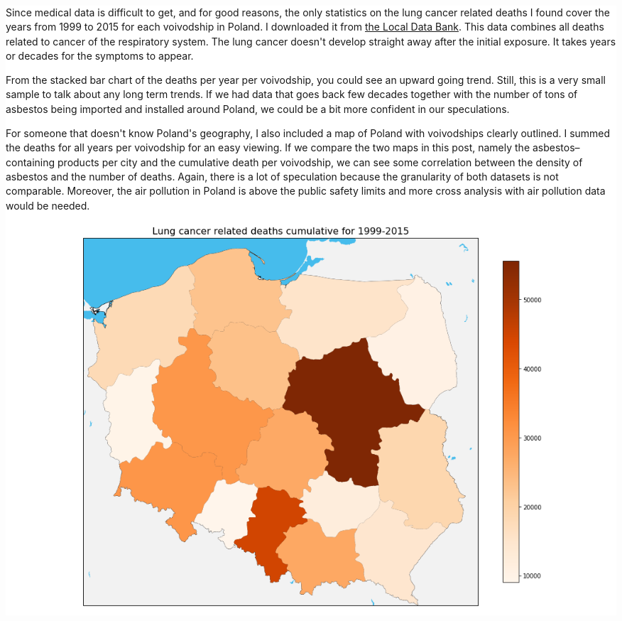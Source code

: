 Since medical data is difficult to get, and for good reasons, the only
statistics on the lung cancer related deaths I found cover the years from
1999 to 2015 for each voivodship in Poland. I downloaded it from [the
Local Data Bank](https://bdl.stat.gov.pl/BDL/start). This data
combines all deaths related to cancer of the respiratory system. The
lung cancer doesn't develop straight away after the initial exposure.
It takes years or decades for the symptoms to appear.  

From the stacked bar chart of the deaths per year per voivodship, you
could see an upward going trend. Still, this is a very small sample to
talk about any long term trends. If we had data that goes back few
decades together with the number of tons of asbestos being imported
and installed around Poland, we could be a bit more confident in our
speculations. 

For someone that doesn't know Poland's geography, I also included a
map of Poland with voivodships clearly outlined. I summed the deaths
for all years per voivodship for an easy viewing. If we compare the
two maps in this post, namely the asbestos–containing products per
city and the cumulative death per voivodship, we can see some
correlation between the density of asbestos and the number of deaths.
Again, there is a lot of speculation because the granularity of both
datasets is not comparable. Moreover, the air pollution in Poland is
above the public safety limits and more cross analysis with air
pollution data would be needed.

<p align="center">
  <img width="660px"  src="/blog/figs/2018-02-11-azbestos/deaths_map.png">
</p>
